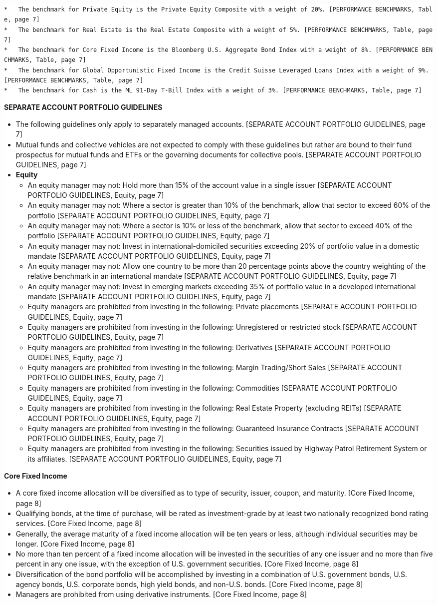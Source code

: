     *   The benchmark for Private Equity is the Private Equity Composite with a weight of 20%. [PERFORMANCE BENCHMARKS, Table, page 7]
    *   The benchmark for Real Estate is the Real Estate Composite with a weight of 5%. [PERFORMANCE BENCHMARKS, Table, page 7]
    *   The benchmark for Core Fixed Income is the Bloomberg U.S. Aggregate Bond Index with a weight of 8%. [PERFORMANCE BENCHMARKS, Table, page 7]
    *   The benchmark for Global Opportunistic Fixed Income is the Credit Suisse Leveraged Loans Index with a weight of 9%. [PERFORMANCE BENCHMARKS, Table, page 7]
    *   The benchmark for Cash is the ML 91-Day T-Bill Index with a weight of 3%. [PERFORMANCE BENCHMARKS, Table, page 7]

**SEPARATE ACCOUNT PORTFOLIO GUIDELINES**
*   The following guidelines only apply to separately managed accounts. [SEPARATE ACCOUNT PORTFOLIO GUIDELINES, page 7]
*   Mutual funds and collective vehicles are not expected to comply with these guidelines but rather are bound to their fund prospectus for mutual funds and ETFs or the governing documents for collective pools. [SEPARATE ACCOUNT PORTFOLIO GUIDELINES, page 7]
*   **Equity**
    *   An equity manager may not: Hold more than 15% of the account value in a single issuer [SEPARATE ACCOUNT PORTFOLIO GUIDELINES, Equity, page 7]
    *   An equity manager may not: Where a sector is greater than 10% of the benchmark, allow that sector to exceed 60% of the portfolio [SEPARATE ACCOUNT PORTFOLIO GUIDELINES, Equity, page 7]
    *   An equity manager may not: Where a sector is 10% or less of the benchmark, allow that sector to exceed 40% of the portfolio [SEPARATE ACCOUNT PORTFOLIO GUIDELINES, Equity, page 7]
    *   An equity manager may not: Invest in international-domiciled securities exceeding 20% of portfolio value in a domestic mandate [SEPARATE ACCOUNT PORTFOLIO GUIDELINES, Equity, page 7]
    *   An equity manager may not: Allow one country to be more than 20 percentage points above the country weighting of the relative benchmark in an international mandate [SEPARATE ACCOUNT PORTFOLIO GUIDELINES, Equity, page 7]
    *   An equity manager may not: Invest in emerging markets exceeding 35% of portfolio value in a developed international mandate [SEPARATE ACCOUNT PORTFOLIO GUIDELINES, Equity, page 7]
    *   Equity managers are prohibited from investing in the following: Private placements [SEPARATE ACCOUNT PORTFOLIO GUIDELINES, Equity, page 7]
    *   Equity managers are prohibited from investing in the following: Unregistered or restricted stock [SEPARATE ACCOUNT PORTFOLIO GUIDELINES, Equity, page 7]
    *   Equity managers are prohibited from investing in the following: Derivatives [SEPARATE ACCOUNT PORTFOLIO GUIDELINES, Equity, page 7]
    *   Equity managers are prohibited from investing in the following: Margin Trading/Short Sales [SEPARATE ACCOUNT PORTFOLIO GUIDELINES, Equity, page 7]
    *   Equity managers are prohibited from investing in the following: Commodities [SEPARATE ACCOUNT PORTFOLIO GUIDELINES, Equity, page 7]
    *   Equity managers are prohibited from investing in the following: Real Estate Property (excluding REITs) [SEPARATE ACCOUNT PORTFOLIO GUIDELINES, Equity, page 7]
    *   Equity managers are prohibited from investing in the following: Guaranteed Insurance Contracts [SEPARATE ACCOUNT PORTFOLIO GUIDELINES, Equity, page 7]
    *   Equity managers are prohibited from investing in the following: Securities issued by Highway Patrol Retirement System or its affiliates. [SEPARATE ACCOUNT PORTFOLIO GUIDELINES, Equity, page 7]

**Core Fixed Income**
*   A core fixed income allocation will be diversified as to type of security, issuer, coupon, and maturity. [Core Fixed Income, page 8]
*   Qualifying bonds, at the time of purchase, will be rated as investment-grade by at least two nationally recognized bond rating services. [Core Fixed Income, page 8]
*   Generally, the average maturity of a fixed income allocation will be ten years or less, although individual securities may be longer. [Core Fixed Income, page 8]
*   No more than ten percent of a fixed income allocation will be invested in the securities of any one issuer and no more than five percent in any one issue, with the exception of U.S. government securities. [Core Fixed Income, page 8]
*   Diversification of the bond portfolio will be accomplished by investing in a combination of U.S. government bonds, U.S. agency bonds, U.S. corporate bonds, high yield bonds, and non-U.S. bonds. [Core Fixed Income, page 8]
*   Managers are prohibited from using derivative instruments. [Core Fixed Income, page 8]
